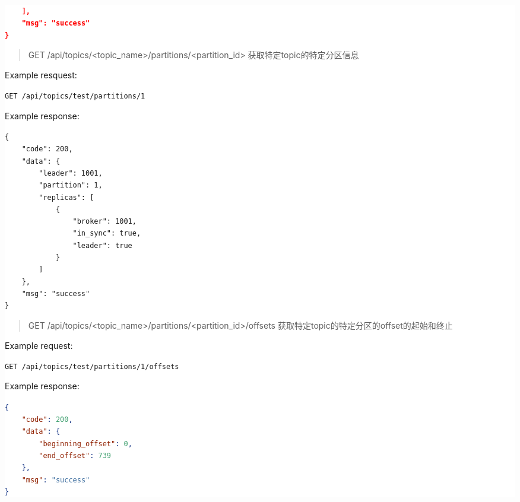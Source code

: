 ```json
    ],
    "msg": "success"
}
```



> GET /api/topics/<topic_name>/partitions/<partition_id>  获取特定topic的特定分区信息

Example resquest:

```tex
GET /api/topics/test/partitions/1
```

Example response:

```tex
{
    "code": 200,
    "data": {
        "leader": 1001,
        "partition": 1,
        "replicas": [
            {
                "broker": 1001,
                "in_sync": true,
                "leader": true
            }
        ]
    },
    "msg": "success"
}
```



>GET /api/topics/<topic_name>/partitions/<partition_id>/offsets  获取特定topic的特定分区的offset的起始和终止

Example request:

```tex
GET /api/topics/test/partitions/1/offsets
```



Example response:

```json
{
    "code": 200,
    "data": {
        "beginning_offset": 0,
        "end_offset": 739
    },
    "msg": "success"
}
```
